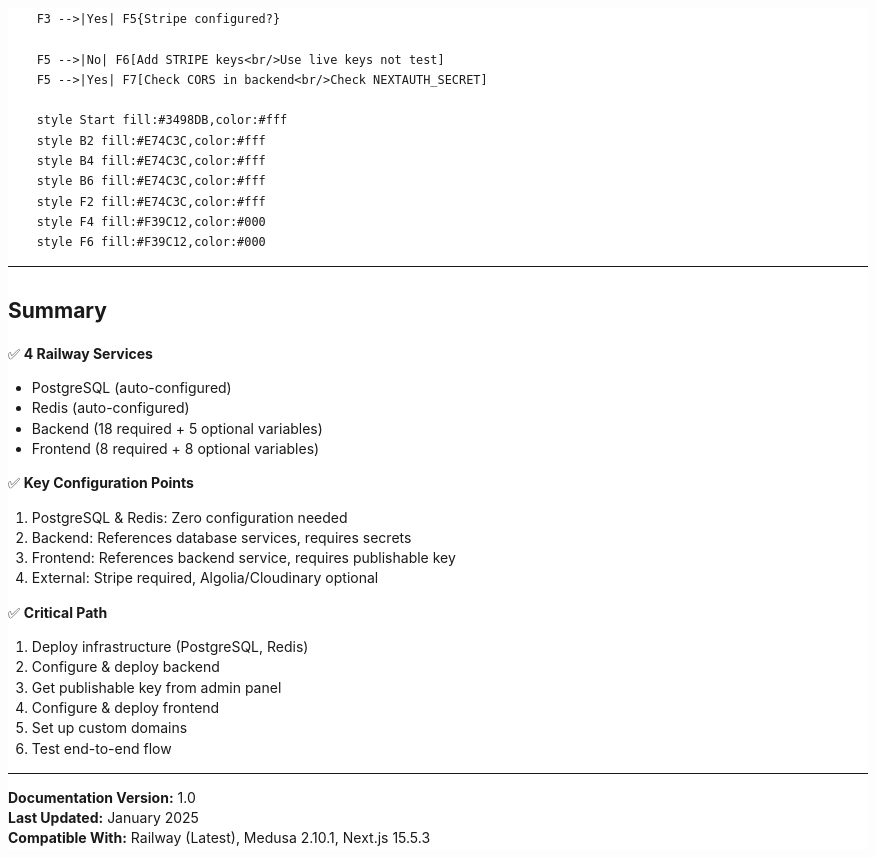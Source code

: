 ```mermaid
    F3 -->|Yes| F5{Stripe configured?}
    
    F5 -->|No| F6[Add STRIPE keys<br/>Use live keys not test]
    F5 -->|Yes| F7[Check CORS in backend<br/>Check NEXTAUTH_SECRET]
    
    style Start fill:#3498DB,color:#fff
    style B2 fill:#E74C3C,color:#fff
    style B4 fill:#E74C3C,color:#fff
    style B6 fill:#E74C3C,color:#fff
    style F2 fill:#E74C3C,color:#fff
    style F4 fill:#F39C12,color:#000
    style F6 fill:#F39C12,color:#000
```

---

## Summary

✅ **4 Railway Services**
- PostgreSQL (auto-configured)
- Redis (auto-configured)
- Backend (18 required + 5 optional variables)
- Frontend (8 required + 8 optional variables)

✅ **Key Configuration Points**
1. PostgreSQL & Redis: Zero configuration needed
2. Backend: References database services, requires secrets
3. Frontend: References backend service, requires publishable key
4. External: Stripe required, Algolia/Cloudinary optional

✅ **Critical Path**
1. Deploy infrastructure (PostgreSQL, Redis)
2. Configure & deploy backend
3. Get publishable key from admin panel
4. Configure & deploy frontend
5. Set up custom domains
6. Test end-to-end flow

---

**Documentation Version:** 1.0  
**Last Updated:** January 2025  
**Compatible With:** Railway (Latest), Medusa 2.10.1, Next.js 15.5.3